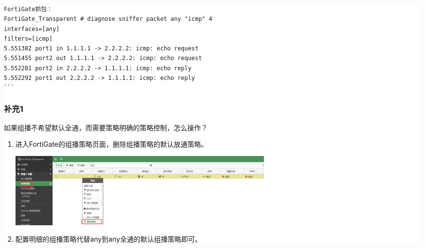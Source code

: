     FortiGate抓包：
    FortiGate_Transparent # diagnose sniffer packet any "icmp" 4
    interfaces=[any]
    filters=[icmp]
    5.551382 port1 in 1.1.1.1 -> 2.2.2.2: icmp: echo request
    5.551455 port2 out 1.1.1.1 -> 2.2.2.2: icmp: echo request
    5.552281 port2 in 2.2.2.2 -> 1.1.1.1: icmp: echo reply
    5.552292 port1 out 2.2.2.2 -> 1.1.1.1: icmp: echo reply
    ```

### 补充1

如果组播不希望默认全通，而需要策略明确的策略控制，怎么操作？

1. 进入FortiGate的组播策略页面，删除组播策略的默认放通策略。

   <img src="../../../images/image-20221114164604212.png" alt="image-20221114164604212" style="zoom:50%;" />

2. 配置明细的组播策略代替any到any全通的默认组播策略即可。
